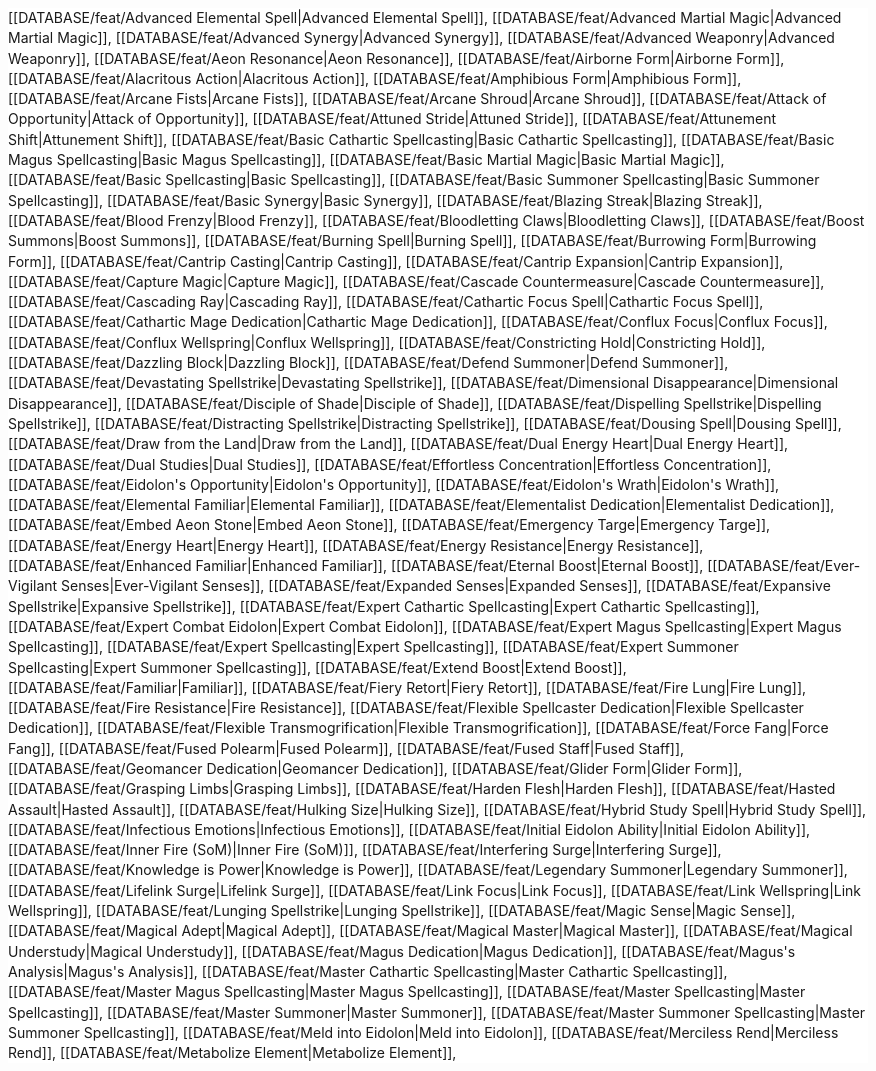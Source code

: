[[DATABASE/feat/Advanced Elemental Spell|Advanced Elemental Spell]], [[DATABASE/feat/Advanced Martial Magic|Advanced Martial Magic]], [[DATABASE/feat/Advanced Synergy|Advanced Synergy]], [[DATABASE/feat/Advanced Weaponry|Advanced Weaponry]], [[DATABASE/feat/Aeon Resonance|Aeon Resonance]], [[DATABASE/feat/Airborne Form|Airborne Form]], [[DATABASE/feat/Alacritous Action|Alacritous Action]], [[DATABASE/feat/Amphibious Form|Amphibious Form]], [[DATABASE/feat/Arcane Fists|Arcane Fists]], [[DATABASE/feat/Arcane Shroud|Arcane Shroud]], [[DATABASE/feat/Attack of Opportunity|Attack of Opportunity]], [[DATABASE/feat/Attuned Stride|Attuned Stride]], [[DATABASE/feat/Attunement Shift|Attunement Shift]], [[DATABASE/feat/Basic Cathartic Spellcasting|Basic Cathartic Spellcasting]], [[DATABASE/feat/Basic Magus Spellcasting|Basic Magus Spellcasting]], [[DATABASE/feat/Basic Martial Magic|Basic Martial Magic]], [[DATABASE/feat/Basic Spellcasting|Basic Spellcasting]], [[DATABASE/feat/Basic Summoner Spellcasting|Basic Summoner Spellcasting]], [[DATABASE/feat/Basic Synergy|Basic Synergy]], [[DATABASE/feat/Blazing Streak|Blazing Streak]], [[DATABASE/feat/Blood Frenzy|Blood Frenzy]], [[DATABASE/feat/Bloodletting Claws|Bloodletting Claws]], [[DATABASE/feat/Boost Summons|Boost Summons]], [[DATABASE/feat/Burning Spell|Burning Spell]], [[DATABASE/feat/Burrowing Form|Burrowing Form]], [[DATABASE/feat/Cantrip Casting|Cantrip Casting]], [[DATABASE/feat/Cantrip Expansion|Cantrip Expansion]], [[DATABASE/feat/Capture Magic|Capture Magic]], [[DATABASE/feat/Cascade Countermeasure|Cascade Countermeasure]], [[DATABASE/feat/Cascading Ray|Cascading Ray]], [[DATABASE/feat/Cathartic Focus Spell|Cathartic Focus Spell]], [[DATABASE/feat/Cathartic Mage Dedication|Cathartic Mage Dedication]], [[DATABASE/feat/Conflux Focus|Conflux Focus]], [[DATABASE/feat/Conflux Wellspring|Conflux Wellspring]], [[DATABASE/feat/Constricting Hold|Constricting Hold]], [[DATABASE/feat/Dazzling Block|Dazzling Block]], [[DATABASE/feat/Defend Summoner|Defend Summoner]], [[DATABASE/feat/Devastating Spellstrike|Devastating Spellstrike]], [[DATABASE/feat/Dimensional Disappearance|Dimensional Disappearance]], [[DATABASE/feat/Disciple of Shade|Disciple of Shade]], [[DATABASE/feat/Dispelling Spellstrike|Dispelling Spellstrike]], [[DATABASE/feat/Distracting Spellstrike|Distracting Spellstrike]], [[DATABASE/feat/Dousing Spell|Dousing Spell]], [[DATABASE/feat/Draw from the Land|Draw from the Land]], [[DATABASE/feat/Dual Energy Heart|Dual Energy Heart]], [[DATABASE/feat/Dual Studies|Dual Studies]], [[DATABASE/feat/Effortless Concentration|Effortless Concentration]], [[DATABASE/feat/Eidolon's Opportunity|Eidolon's Opportunity]], [[DATABASE/feat/Eidolon's Wrath|Eidolon's Wrath]], [[DATABASE/feat/Elemental Familiar|Elemental Familiar]], [[DATABASE/feat/Elementalist Dedication|Elementalist Dedication]], [[DATABASE/feat/Embed Aeon Stone|Embed Aeon Stone]], [[DATABASE/feat/Emergency Targe|Emergency Targe]], [[DATABASE/feat/Energy Heart|Energy Heart]], [[DATABASE/feat/Energy Resistance|Energy Resistance]], [[DATABASE/feat/Enhanced Familiar|Enhanced Familiar]], [[DATABASE/feat/Eternal Boost|Eternal Boost]], [[DATABASE/feat/Ever-Vigilant Senses|Ever-Vigilant Senses]], [[DATABASE/feat/Expanded Senses|Expanded Senses]], [[DATABASE/feat/Expansive Spellstrike|Expansive Spellstrike]], [[DATABASE/feat/Expert Cathartic Spellcasting|Expert Cathartic Spellcasting]], [[DATABASE/feat/Expert Combat Eidolon|Expert Combat Eidolon]], [[DATABASE/feat/Expert Magus Spellcasting|Expert Magus Spellcasting]], [[DATABASE/feat/Expert Spellcasting|Expert Spellcasting]], [[DATABASE/feat/Expert Summoner Spellcasting|Expert Summoner Spellcasting]], [[DATABASE/feat/Extend Boost|Extend Boost]], [[DATABASE/feat/Familiar|Familiar]], [[DATABASE/feat/Fiery Retort|Fiery Retort]], [[DATABASE/feat/Fire Lung|Fire Lung]], [[DATABASE/feat/Fire Resistance|Fire Resistance]], [[DATABASE/feat/Flexible Spellcaster Dedication|Flexible Spellcaster Dedication]], [[DATABASE/feat/Flexible Transmogrification|Flexible Transmogrification]], [[DATABASE/feat/Force Fang|Force Fang]], [[DATABASE/feat/Fused Polearm|Fused Polearm]], [[DATABASE/feat/Fused Staff|Fused Staff]], [[DATABASE/feat/Geomancer Dedication|Geomancer Dedication]], [[DATABASE/feat/Glider Form|Glider Form]], [[DATABASE/feat/Grasping Limbs|Grasping Limbs]], [[DATABASE/feat/Harden Flesh|Harden Flesh]], [[DATABASE/feat/Hasted Assault|Hasted Assault]], [[DATABASE/feat/Hulking Size|Hulking Size]], [[DATABASE/feat/Hybrid Study Spell|Hybrid Study Spell]], [[DATABASE/feat/Infectious Emotions|Infectious Emotions]], [[DATABASE/feat/Initial Eidolon Ability|Initial Eidolon Ability]], [[DATABASE/feat/Inner Fire (SoM)|Inner Fire (SoM)]], [[DATABASE/feat/Interfering Surge|Interfering Surge]], [[DATABASE/feat/Knowledge is Power|Knowledge is Power]], [[DATABASE/feat/Legendary Summoner|Legendary Summoner]], [[DATABASE/feat/Lifelink Surge|Lifelink Surge]], [[DATABASE/feat/Link Focus|Link Focus]], [[DATABASE/feat/Link Wellspring|Link Wellspring]], [[DATABASE/feat/Lunging Spellstrike|Lunging Spellstrike]], [[DATABASE/feat/Magic Sense|Magic Sense]], [[DATABASE/feat/Magical Adept|Magical Adept]], [[DATABASE/feat/Magical Master|Magical Master]], [[DATABASE/feat/Magical Understudy|Magical Understudy]], [[DATABASE/feat/Magus Dedication|Magus Dedication]], [[DATABASE/feat/Magus's Analysis|Magus's Analysis]], [[DATABASE/feat/Master Cathartic Spellcasting|Master Cathartic Spellcasting]], [[DATABASE/feat/Master Magus Spellcasting|Master Magus Spellcasting]], [[DATABASE/feat/Master Spellcasting|Master Spellcasting]], [[DATABASE/feat/Master Summoner|Master Summoner]], [[DATABASE/feat/Master Summoner Spellcasting|Master Summoner Spellcasting]], [[DATABASE/feat/Meld into Eidolon|Meld into Eidolon]], [[DATABASE/feat/Merciless Rend|Merciless Rend]], [[DATABASE/feat/Metabolize Element|Metabolize Element]],